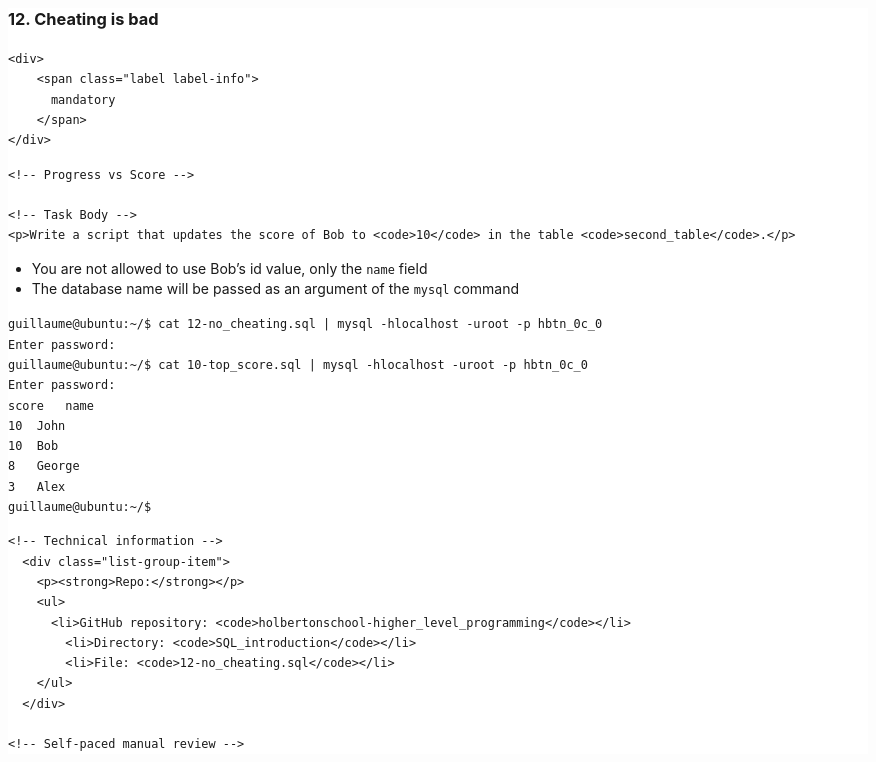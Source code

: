  <div class="panel-heading panel-heading-actions">
    <h3 class="panel-title">
      12. Cheating is bad
    </h3>

    <div>
        <span class="label label-info">
          mandatory
        </span>
    </div>
  </div>

  <div class="panel-body">
    <span id="user_id" data-id="8687"></span>

    <!-- Progress vs Score -->

    <!-- Task Body -->
    <p>Write a script that updates the score of Bob to <code>10</code> in the table <code>second_table</code>.</p>

<ul>
<li>You are not allowed to use Bob’s id value, only the <code>name</code> field</li>
<li>The database name will be passed as an argument of the <code>mysql</code> command</li>
</ul>

<pre><code>guillaume@ubuntu:~/$ cat 12-no_cheating.sql | mysql -hlocalhost -uroot -p hbtn_0c_0
Enter password:
guillaume@ubuntu:~/$ cat 10-top_score.sql | mysql -hlocalhost -uroot -p hbtn_0c_0
Enter password:
score   name
10  John
10  Bob
8   George
3   Alex
guillaume@ubuntu:~/$
</code></pre>

  </div>

  <div class="list-group">
    <!-- Task URLs -->

    <!-- Technical information -->
      <div class="list-group-item">
        <p><strong>Repo:</strong></p>
        <ul>
          <li>GitHub repository: <code>holbertonschool-higher_level_programming</code></li>
            <li>Directory: <code>SQL_introduction</code></li>
            <li>File: <code>12-no_cheating.sql</code></li>
        </ul>
      </div>

    <!-- Self-paced manual review -->
  </div>
